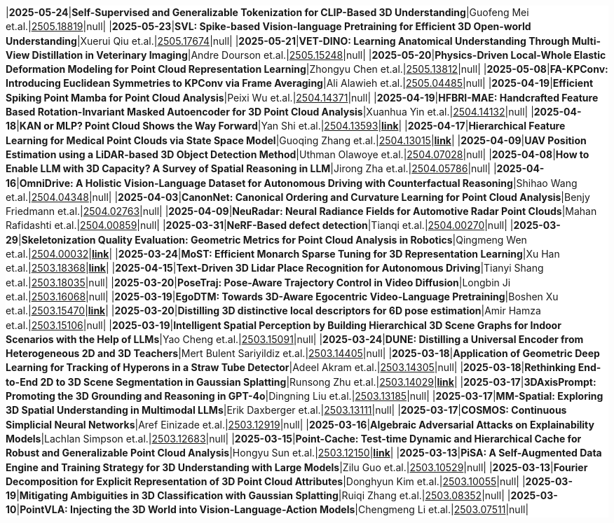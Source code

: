 |**2025-05-24**|**Self-Supervised and Generalizable Tokenization for CLIP-Based 3D Understanding**|Guofeng Mei et.al.|[2505.18819](http://arxiv.org/abs/2505.18819)|null|
|**2025-05-23**|**SVL: Spike-based Vision-language Pretraining for Efficient 3D Open-world Understanding**|Xuerui Qiu et.al.|[2505.17674](http://arxiv.org/abs/2505.17674)|null|
|**2025-05-21**|**VET-DINO: Learning Anatomical Understanding Through Multi-View Distillation in Veterinary Imaging**|Andre Dourson et.al.|[2505.15248](http://arxiv.org/abs/2505.15248)|null|
|**2025-05-20**|**Physics-Driven Local-Whole Elastic Deformation Modeling for Point Cloud Representation Learning**|Zhongyu Chen et.al.|[2505.13812](http://arxiv.org/abs/2505.13812)|null|
|**2025-05-08**|**FA-KPConv: Introducing Euclidean Symmetries to KPConv via Frame Averaging**|Ali Alawieh et.al.|[2505.04485](http://arxiv.org/abs/2505.04485)|null|
|**2025-04-19**|**Efficient Spiking Point Mamba for Point Cloud Analysis**|Peixi Wu et.al.|[2504.14371](http://arxiv.org/abs/2504.14371)|null|
|**2025-04-19**|**HFBRI-MAE: Handcrafted Feature Based Rotation-Invariant Masked Autoencoder for 3D Point Cloud Analysis**|Xuanhua Yin et.al.|[2504.14132](http://arxiv.org/abs/2504.14132)|null|
|**2025-04-18**|**KAN or MLP? Point Cloud Shows the Way Forward**|Yan Shi et.al.|[2504.13593](http://arxiv.org/abs/2504.13593)|**[link](https://github.com/Shiyan-cps/PointKAN-pytorch)**|
|**2025-04-17**|**Hierarchical Feature Learning for Medical Point Clouds via State Space Model**|Guoqing Zhang et.al.|[2504.13015](http://arxiv.org/abs/2504.13015)|**[link](https://github.com/wlsdzyzl/flemme)**|
|**2025-04-09**|**UAV Position Estimation using a LiDAR-based 3D Object Detection Method**|Uthman Olawoye et.al.|[2504.07028](http://arxiv.org/abs/2504.07028)|null|
|**2025-04-08**|**How to Enable LLM with 3D Capacity? A Survey of Spatial Reasoning in LLM**|Jirong Zha et.al.|[2504.05786](http://arxiv.org/abs/2504.05786)|null|
|**2025-04-16**|**OmniDrive: A Holistic Vision-Language Dataset for Autonomous Driving with Counterfactual Reasoning**|Shihao Wang et.al.|[2504.04348](http://arxiv.org/abs/2504.04348)|null|
|**2025-04-03**|**CanonNet: Canonical Ordering and Curvature Learning for Point Cloud Analysis**|Benjy Friedmann et.al.|[2504.02763](http://arxiv.org/abs/2504.02763)|null|
|**2025-04-09**|**NeuRadar: Neural Radiance Fields for Automotive Radar Point Clouds**|Mahan Rafidashti et.al.|[2504.00859](http://arxiv.org/abs/2504.00859)|null|
|**2025-03-31**|**NeRF-Based defect detection**|Tianqi et.al.|[2504.00270](http://arxiv.org/abs/2504.00270)|null|
|**2025-03-29**|**Skeletonization Quality Evaluation: Geometric Metrics for Point Cloud Analysis in Robotics**|Qingmeng Wen et.al.|[2504.00032](http://arxiv.org/abs/2504.00032)|**[link](https://github.com/weiqimeng1/pointcloud_skeletonization_metrics)**|
|**2025-03-24**|**MoST: Efficient Monarch Sparse Tuning for 3D Representation Learning**|Xu Han et.al.|[2503.18368](http://arxiv.org/abs/2503.18368)|**[link](https://github.com/xhanxu/most)**|
|**2025-04-15**|**Text-Driven 3D Lidar Place Recognition for Autonomous Driving**|Tianyi Shang et.al.|[2503.18035](http://arxiv.org/abs/2503.18035)|null|
|**2025-03-20**|**PoseTraj: Pose-Aware Trajectory Control in Video Diffusion**|Longbin Ji et.al.|[2503.16068](http://arxiv.org/abs/2503.16068)|null|
|**2025-03-19**|**EgoDTM: Towards 3D-Aware Egocentric Video-Language Pretraining**|Boshen Xu et.al.|[2503.15470](http://arxiv.org/abs/2503.15470)|**[link](https://github.com/xuboshen/egodtm)**|
|**2025-03-20**|**Distilling 3D distinctive local descriptors for 6D pose estimation**|Amir Hamza et.al.|[2503.15106](http://arxiv.org/abs/2503.15106)|null|
|**2025-03-19**|**Intelligent Spatial Perception by Building Hierarchical 3D Scene Graphs for Indoor Scenarios with the Help of LLMs**|Yao Cheng et.al.|[2503.15091](http://arxiv.org/abs/2503.15091)|null|
|**2025-03-24**|**DUNE: Distilling a Universal Encoder from Heterogeneous 2D and 3D Teachers**|Mert Bulent Sariyildiz et.al.|[2503.14405](http://arxiv.org/abs/2503.14405)|null|
|**2025-03-18**|**Application of Geometric Deep Learning for Tracking of Hyperons in a Straw Tube Detector**|Adeel Akram et.al.|[2503.14305](http://arxiv.org/abs/2503.14305)|null|
|**2025-03-18**|**Rethinking End-to-End 2D to 3D Scene Segmentation in Gaussian Splatting**|Runsong Zhu et.al.|[2503.14029](http://arxiv.org/abs/2503.14029)|**[link](https://github.com/runsong123/unified-lift)**|
|**2025-03-17**|**3DAxisPrompt: Promoting the 3D Grounding and Reasoning in GPT-4o**|Dingning Liu et.al.|[2503.13185](http://arxiv.org/abs/2503.13185)|null|
|**2025-03-17**|**MM-Spatial: Exploring 3D Spatial Understanding in Multimodal LLMs**|Erik Daxberger et.al.|[2503.13111](http://arxiv.org/abs/2503.13111)|null|
|**2025-03-17**|**COSMOS: Continuous Simplicial Neural Networks**|Aref Einizade et.al.|[2503.12919](http://arxiv.org/abs/2503.12919)|null|
|**2025-03-16**|**Algebraic Adversarial Attacks on Explainability Models**|Lachlan Simpson et.al.|[2503.12683](http://arxiv.org/abs/2503.12683)|null|
|**2025-03-15**|**Point-Cache: Test-time Dynamic and Hierarchical Cache for Robust and Generalizable Point Cloud Analysis**|Hongyu Sun et.al.|[2503.12150](http://arxiv.org/abs/2503.12150)|**[link](https://github.com/auniquesun/point-cache)**|
|**2025-03-13**|**PiSA: A Self-Augmented Data Engine and Training Strategy for 3D Understanding with Large Models**|Zilu Guo et.al.|[2503.10529](http://arxiv.org/abs/2503.10529)|null|
|**2025-03-13**|**Fourier Decomposition for Explicit Representation of 3D Point Cloud Attributes**|Donghyun Kim et.al.|[2503.10055](http://arxiv.org/abs/2503.10055)|null|
|**2025-03-19**|**Mitigating Ambiguities in 3D Classification with Gaussian Splatting**|Ruiqi Zhang et.al.|[2503.08352](http://arxiv.org/abs/2503.08352)|null|
|**2025-03-10**|**PointVLA: Injecting the 3D World into Vision-Language-Action Models**|Chengmeng Li et.al.|[2503.07511](http://arxiv.org/abs/2503.07511)|null|